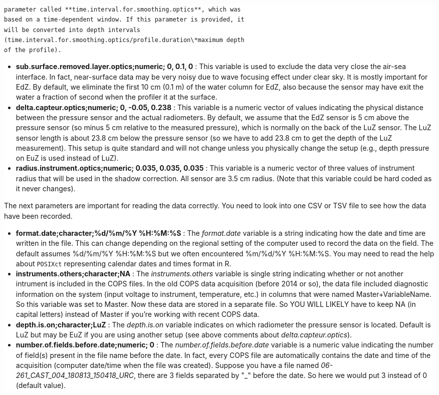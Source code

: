     parameter called **time.interval.for.smoothing.optics**, which was
    based on a time-dependent window. If this parameter is provided, it
    will be converted into depth intervals
    (time.interval.for.smoothing.optics/profile.duration\*maximum depth
    of the profile).
  - **sub.surface.removed.layer.optics;numeric; 0, 0.1, 0** : This
    variable is used to exclude the data very close the air-sea
    interface. In fact, near-surface data may be very noisy due to wave
    focusing effect under clear sky. It is mostly important for EdZ. By
    default, we eliminate the first 10 cm (0.1 m) of the water column
    for EdZ, also because the sensor may have exit the water a fraction
    of second when the profiler it at the surface.
  - **delta.capteur.optics;numeric; 0, -0.05, 0.238** : This variable is
    a numeric vector of values indicating the physical distance between
    the pressure sensor and the actual radiometers. By default, we
    assume that the EdZ sensor is 5 cm above the pressure sensor (so
    minus 5 cm relative to the measured pressure), which is normally on
    the back of the LuZ sensor. The LuZ sensor length is about 23.8 cm
    below the pressure sensor (so we have to add 23.8 cm to get the
    depth of the LuZ measurement). This setup is quite standard and will
    not change unless you physically change the setup (e.g., depth
    pressure on EuZ is used instead of LuZ).
  - **radius.instrument.optics;numeric; 0.035, 0.035, 0.035** : This
    variable is a numeric vector of three values of instrument radius
    that will be used in the shadow correction. All sensor are 3.5 cm
    radius. (Note that this variable could be hard coded as it never
    changes).

The next parameters are important for reading the data correctly. You
need to look into one CSV or TSV file to see how the data have been
recorded.

  - **format.date;character;%d/%m/%Y %H:%M:%S** : The *format.date*
    variable is a string indicating how the date and time are written in
    the file. This can change depending on the regional setting of the
    computer used to record the data on the field. The default assumes
    %d/%m/%Y %H:%M:%S but we often encountered %m/%d/%Y %H:%M:%S. You
    may need to read the help about `POSIXct` representing calendar
    dates and times format in R.  
  - **instruments.others;character;NA** : The *instruments.others*
    variable is single string indicating whether or not another
    intrument is included in the COPS files. In the old COPS data
    acquisition (before 2014 or so), the data file included diagnostic
    information on the system (input voltage to instrument, temperature,
    etc.) in columns that were named Master+VariableName. So this
    variable was set to Master. Now these data are stored in a separate
    file. So YOU WILL LIKELY have to keep NA (in capital letters)
    instead of Master if you’re working with recent COPS data.  
  - **depth.is.on;character;LuZ** : The *depth.is.on* variable indicates
    on which radiometer the pressure sensor is located. Default is LuZ
    but may be EuZ if you are using another setup (see above comments
    about *delta.capteur.optics*).  
  - **number.of.fields.before.date;numeric; 0** : The
    *number.of.fields.before.date* variable is a numeric value
    indicating the number of field(s) present in the file name before
    the date. In fact, every COPS file are automatically contains the
    date and time of the acquisition (computer date/time when the file
    was created). Suppose you have a file named
    *06-261\_CAST\_004\_180813\_150418\_URC*, there are 3 fields
    separated by "\_" before the date. So here we would put 3 instead of
    0 (default value).

